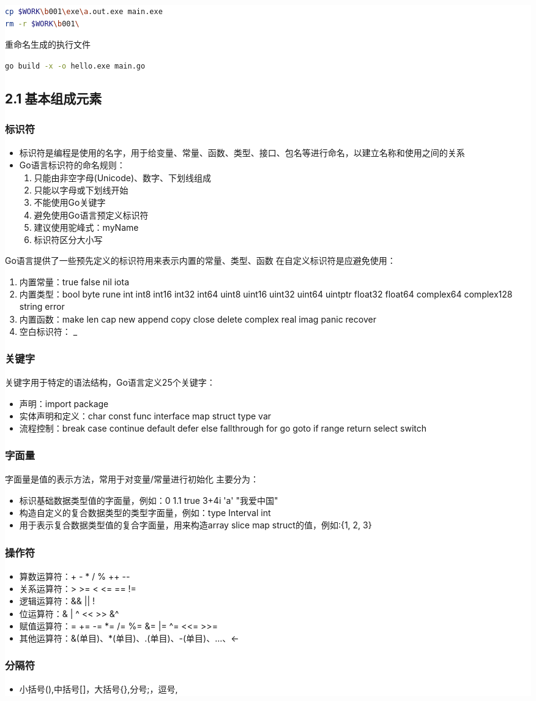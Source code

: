 ```bash
cp $WORK\b001\exe\a.out.exe main.exe
rm -r $WORK\b001\
```
重命名生成的执行文件
```bash
go build -x -o hello.exe main.go
```
## 2.1 基本组成元素
### 标识符
- 标识符是编程是使用的名字，用于给变量、常量、函数、类型、接口、包名等进行命名，以建立名称和使用之间的关系
- Go语言标识符的命名规则：
  1. 只能由非空字母(Unicode)、数字、下划线组成
  2. 只能以字母或下划线开始
  3. 不能使用Go关键字
  4. 避免使用Go语言预定义标识符
  5. 建议使用驼峰式：myName
  6. 标识符区分大小写

Go语言提供了一些预先定义的标识符用来表示内置的常量、类型、函数
在自定义标识符是应避免使用：
1. 内置常量：true false nil iota
2. 内置类型：bool byte rune int int8 int16 int32 int64 uint8 uint16 uint32 uint64 uintptr float32 float64 complex64 complex128 string error
3. 内置函数：make len cap new append copy close delete complex real imag panic recover
4. 空白标识符： _
### 关键字
关键字用于特定的语法结构，Go语言定义25个关键字：
- 声明：import package
- 实体声明和定义：char const func interface map struct type var
- 流程控制：break case continue default defer else fallthrough for go goto if range return select switch

### 字面量
字面量是值的表示方法，常用于对变量/常量进行初始化
主要分为：
- 标识基础数据类型值的字面量，例如：0 1.1 true 3+4i 'a' "我爱中国"
- 构造自定义的复合数据类型的类型字面量，例如：type Interval int
- 用于表示复合数据类型值的复合字面量，用来构造array slice map struct的值，例如:{1, 2, 3}

### 操作符
- 算数运算符：+ - * / % ++ --
- 关系运算符：> >= < <= == !=
- 逻辑运算符：&& || !
- 位运算符：& | ^ << >> &^
- 赋值运算符：= += -= *= /= %= &= |= ^= <<= >>=
- 其他运算符：&(单目)、*(单目)、.(单目)、-(单目)、...、<-

### 分隔符
- 小括号(),中括号[]，大括号{},分号;，逗号,

